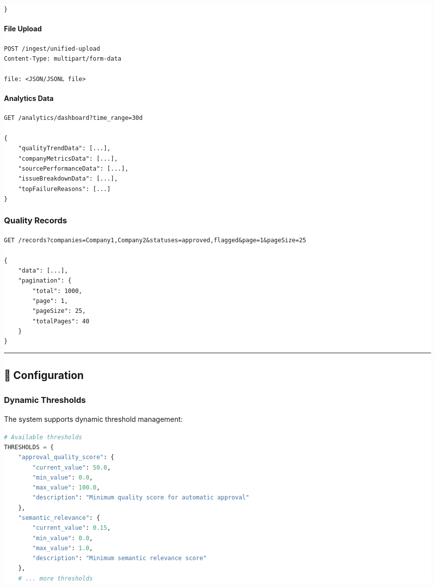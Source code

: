```http
}
```

#### File Upload

```http
POST /ingest/unified-upload
Content-Type: multipart/form-data

file: <JSON/JSONL file>
```

#### Analytics Data

```http
GET /analytics/dashboard?time_range=30d

{
    "qualityTrendData": [...],
    "companyMetricsData": [...],
    "sourcePerformanceData": [...],
    "issueBreakdownData": [...],
    "topFailureReasons": [...]
}
```

### Quality Records

```http
GET /records?companies=Company1,Company2&statuses=approved,flagged&page=1&pageSize=25

{
    "data": [...],
    "pagination": {
        "total": 1000,
        "page": 1,
        "pageSize": 25,
        "totalPages": 40
    }
}
```

---

## 🔧 Configuration

### Dynamic Thresholds

The system supports dynamic threshold management:

```python
# Available thresholds
THRESHOLDS = {
    "approval_quality_score": {
        "current_value": 50.0,
        "min_value": 0.0,
        "max_value": 100.0,
        "description": "Minimum quality score for automatic approval"
    },
    "semantic_relevance": {
        "current_value": 0.15,
        "min_value": 0.0,
        "max_value": 1.0,
        "description": "Minimum semantic relevance score"
    },
    # ... more thresholds
```